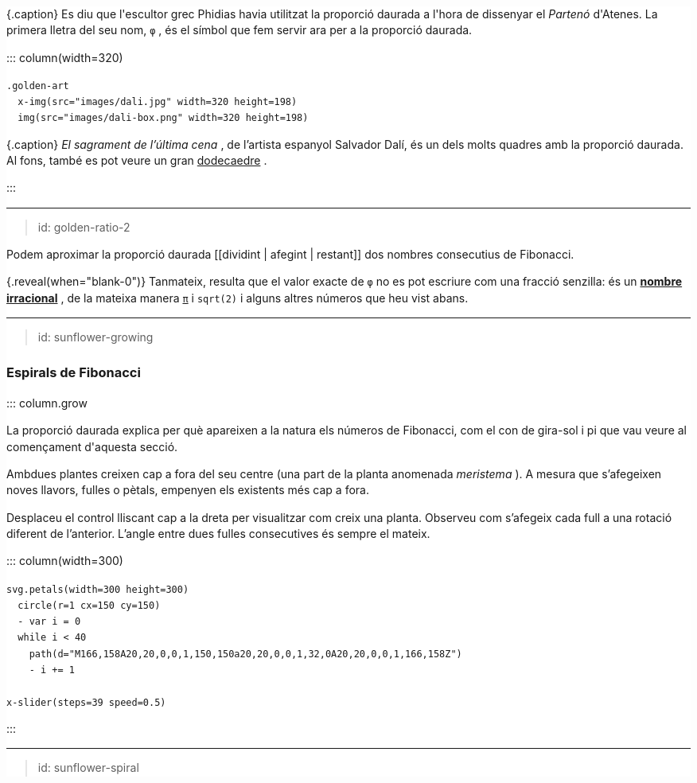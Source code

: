 {.caption} Es diu que l'escultor grec Phidias havia utilitzat la proporció daurada a l'hora de dissenyar el _Partenó_ d'Atenes. La primera lletra del seu nom, `φ` , és el símbol que fem servir ara per a la proporció daurada. 

::: column(width=320)

    .golden-art
      x-img(src="images/dali.jpg" width=320 height=198)
      img(src="images/dali-box.png" width=320 height=198)

{.caption} _El sagrament de l’última cena_ , de l’artista espanyol Salvador Dalí, és un dels molts quadres amb la proporció daurada. Al fons, també es pot veure un gran [dodecaedre](gloss:dodecahedron) . 

:::

---
> id: golden-ratio-2

Podem aproximar la proporció daurada [[dividint | afegint | restant]] dos nombres consecutius de Fibonacci. 

{.reveal(when="blank-0")} Tanmateix, resulta que el valor exacte de `φ` no es pot escriure com una fracció senzilla: és un [__nombre irracional__](gloss:irrational-numbers) , de la mateixa manera [`π`](gloss:pi) i `sqrt(2)` i alguns altres números que heu vist abans. 

---
> id: sunflower-growing

### Espirals de Fibonacci 

::: column.grow

La proporció daurada explica per què apareixen a la natura els números de Fibonacci, com el con de gira-sol i pi que vau veure al començament d'aquesta secció. 

Ambdues plantes creixen cap a fora del seu centre (una part de la planta anomenada _meristema_ ). A mesura que s’afegeixen noves llavors, fulles o pètals, empenyen els existents més cap a fora. 

Desplaceu el control lliscant cap a la dreta per visualitzar com creix una planta. Observeu com s’afegeix cada full a una rotació diferent de l’anterior. L’angle entre dues fulles consecutives és sempre el mateix. 

::: column(width=300)

    svg.petals(width=300 height=300)
      circle(r=1 cx=150 cy=150)
      - var i = 0
      while i < 40
        path(d="M166,158A20,20,0,0,1,150,150a20,20,0,0,1,32,0A20,20,0,0,1,166,158Z")
        - i += 1
    
    x-slider(steps=39 speed=0.5)

:::

---
> id: sunflower-spiral
